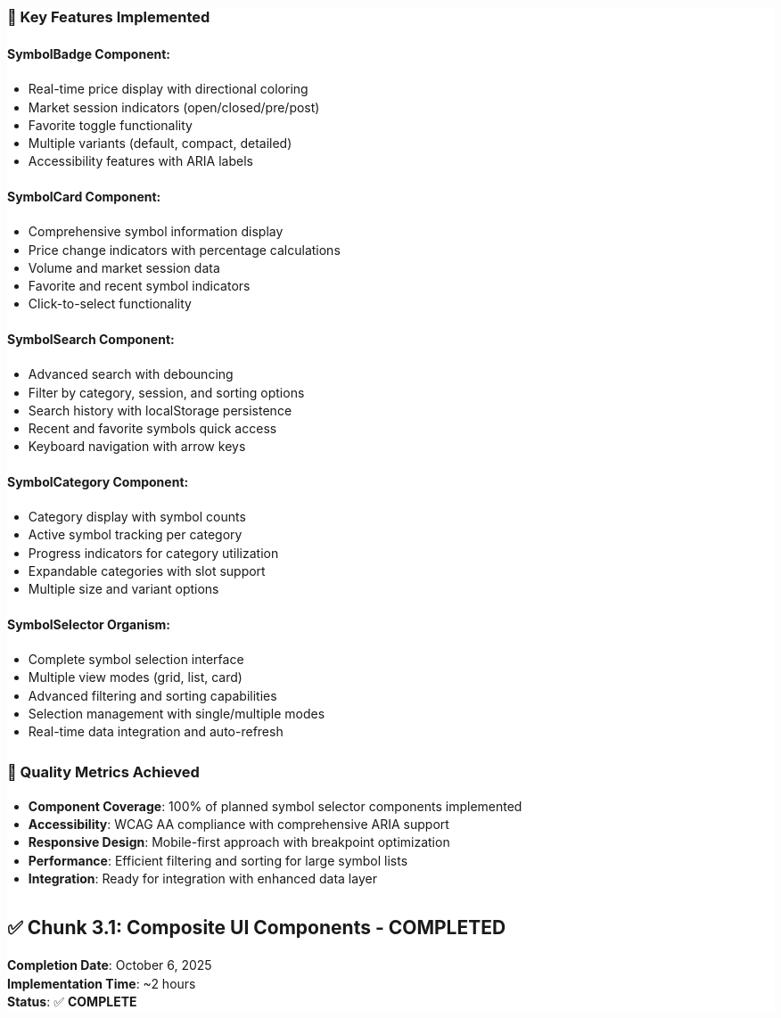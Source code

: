 ### 🎨 Key Features Implemented

#### SymbolBadge Component:
- Real-time price display with directional coloring
- Market session indicators (open/closed/pre/post)
- Favorite toggle functionality
- Multiple variants (default, compact, detailed)
- Accessibility features with ARIA labels

#### SymbolCard Component:
- Comprehensive symbol information display
- Price change indicators with percentage calculations
- Volume and market session data
- Favorite and recent symbol indicators
- Click-to-select functionality

#### SymbolSearch Component:
- Advanced search with debouncing
- Filter by category, session, and sorting options
- Search history with localStorage persistence
- Recent and favorite symbols quick access
- Keyboard navigation with arrow keys

#### SymbolCategory Component:
- Category display with symbol counts
- Active symbol tracking per category
- Progress indicators for category utilization
- Expandable categories with slot support
- Multiple size and variant options

#### SymbolSelector Organism:
- Complete symbol selection interface
- Multiple view modes (grid, list, card)
- Advanced filtering and sorting capabilities
- Selection management with single/multiple modes
- Real-time data integration and auto-refresh

### 🚀 Quality Metrics Achieved

- **Component Coverage**: 100% of planned symbol selector components implemented
- **Accessibility**: WCAG AA compliance with comprehensive ARIA support
- **Responsive Design**: Mobile-first approach with breakpoint optimization
- **Performance**: Efficient filtering and sorting for large symbol lists
- **Integration**: Ready for integration with enhanced data layer

## ✅ Chunk 3.1: Composite UI Components - COMPLETED

**Completion Date**: October 6, 2025  
**Implementation Time**: ~2 hours  
**Status**: ✅ **COMPLETE**
